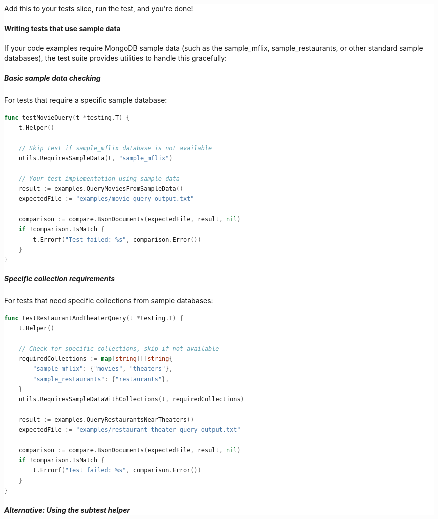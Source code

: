 Add this to your tests slice, run the test, and you're done!

#### Writing tests that use sample data

If your code examples require MongoDB sample data (such as the sample_mflix, sample_restaurants, or other standard sample databases), the test suite provides utilities to handle this gracefully:

##### Basic sample data checking

For tests that require a specific sample database:

```go
func testMovieQuery(t *testing.T) {
    t.Helper()

    // Skip test if sample_mflix database is not available
    utils.RequiresSampleData(t, "sample_mflix")

    // Your test implementation using sample data
    result := examples.QueryMoviesFromSampleData()
    expectedFile := "examples/movie-query-output.txt"

    comparison := compare.BsonDocuments(expectedFile, result, nil)
    if !comparison.IsMatch {
        t.Errorf("Test failed: %s", comparison.Error())
    }
}
```

##### Specific collection requirements

For tests that need specific collections from sample databases:

```go
func testRestaurantAndTheaterQuery(t *testing.T) {
    t.Helper()

    // Check for specific collections, skip if not available
    requiredCollections := map[string][]string{
        "sample_mflix": {"movies", "theaters"},
        "sample_restaurants": {"restaurants"},
    }
    utils.RequiresSampleDataWithCollections(t, requiredCollections)

    result := examples.QueryRestaurantsNearTheaters()
    expectedFile := "examples/restaurant-theater-query-output.txt"

    comparison := compare.BsonDocuments(expectedFile, result, nil)
    if !comparison.IsMatch {
        t.Errorf("Test failed: %s", comparison.Error())
    }
}
```

##### Alternative: Using the subtest helper

